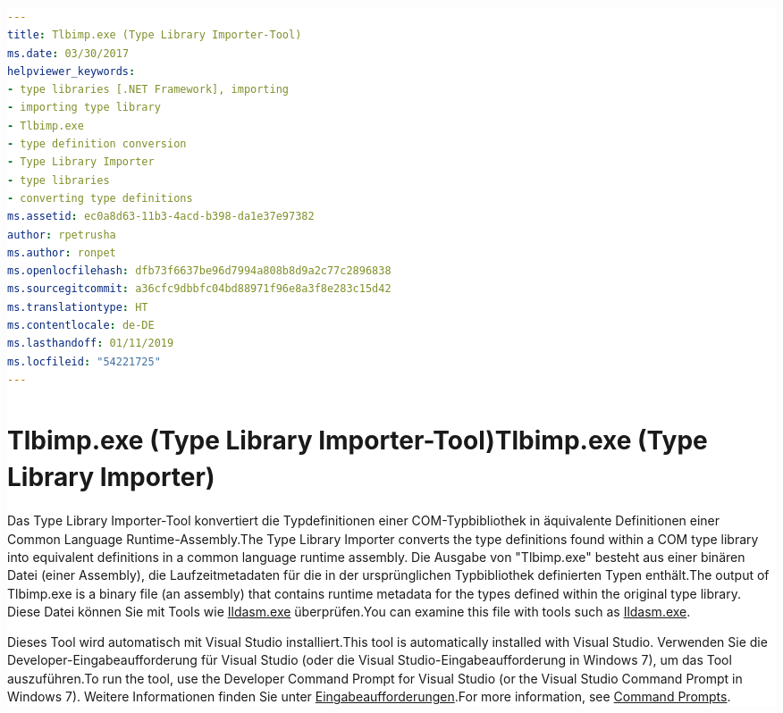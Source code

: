 ```yaml
---
title: Tlbimp.exe (Type Library Importer-Tool)
ms.date: 03/30/2017
helpviewer_keywords:
- type libraries [.NET Framework], importing
- importing type library
- Tlbimp.exe
- type definition conversion
- Type Library Importer
- type libraries
- converting type definitions
ms.assetid: ec0a8d63-11b3-4acd-b398-da1e37e97382
author: rpetrusha
ms.author: ronpet
ms.openlocfilehash: dfb73f6637be96d7994a808b8d9a2c77c2896838
ms.sourcegitcommit: a36cfc9dbbfc04bd88971f96e8a3f8e283c15d42
ms.translationtype: HT
ms.contentlocale: de-DE
ms.lasthandoff: 01/11/2019
ms.locfileid: "54221725"
---
```

# <a name="tlbimpexe-type-library-importer"></a><span data-ttu-id="81a73-102">Tlbimp.exe (Type Library Importer-Tool)</span><span class="sxs-lookup"><span data-stu-id="81a73-102">Tlbimp.exe (Type Library Importer)</span></span>
<span data-ttu-id="81a73-103">Das Type Library Importer-Tool konvertiert die Typdefinitionen einer COM-Typbibliothek in äquivalente Definitionen einer Common Language Runtime-Assembly.</span><span class="sxs-lookup"><span data-stu-id="81a73-103">The Type Library Importer converts the type definitions found within a COM type library into equivalent definitions in a common language runtime assembly.</span></span> <span data-ttu-id="81a73-104">Die Ausgabe von "Tlbimp.exe" besteht aus einer binären Datei (einer Assembly), die Laufzeitmetadaten für die in der ursprünglichen Typbibliothek definierten Typen enthält.</span><span class="sxs-lookup"><span data-stu-id="81a73-104">The output of Tlbimp.exe is a binary file (an assembly) that contains runtime metadata for the types defined within the original type library.</span></span> <span data-ttu-id="81a73-105">Diese Datei können Sie mit Tools wie [Ildasm.exe](ildasm-exe-il-disassembler.md) überprüfen.</span><span class="sxs-lookup"><span data-stu-id="81a73-105">You can examine this file with tools such as [Ildasm.exe](ildasm-exe-il-disassembler.md).</span></span>  
  
 <span data-ttu-id="81a73-106">Dieses Tool wird automatisch mit Visual Studio installiert.</span><span class="sxs-lookup"><span data-stu-id="81a73-106">This tool is automatically installed with Visual Studio.</span></span> <span data-ttu-id="81a73-107">Verwenden Sie die Developer-Eingabeaufforderung für Visual Studio (oder die Visual Studio-Eingabeaufforderung in Windows 7), um das Tool auszuführen.</span><span class="sxs-lookup"><span data-stu-id="81a73-107">To run the tool, use the Developer Command Prompt for Visual Studio (or the Visual Studio Command Prompt in Windows 7).</span></span> <span data-ttu-id="81a73-108">Weitere Informationen finden Sie unter [Eingabeaufforderungen](developer-command-prompt-for-vs.md).</span><span class="sxs-lookup"><span data-stu-id="81a73-108">For more information, see [Command Prompts](developer-command-prompt-for-vs.md).</span></span>  
  